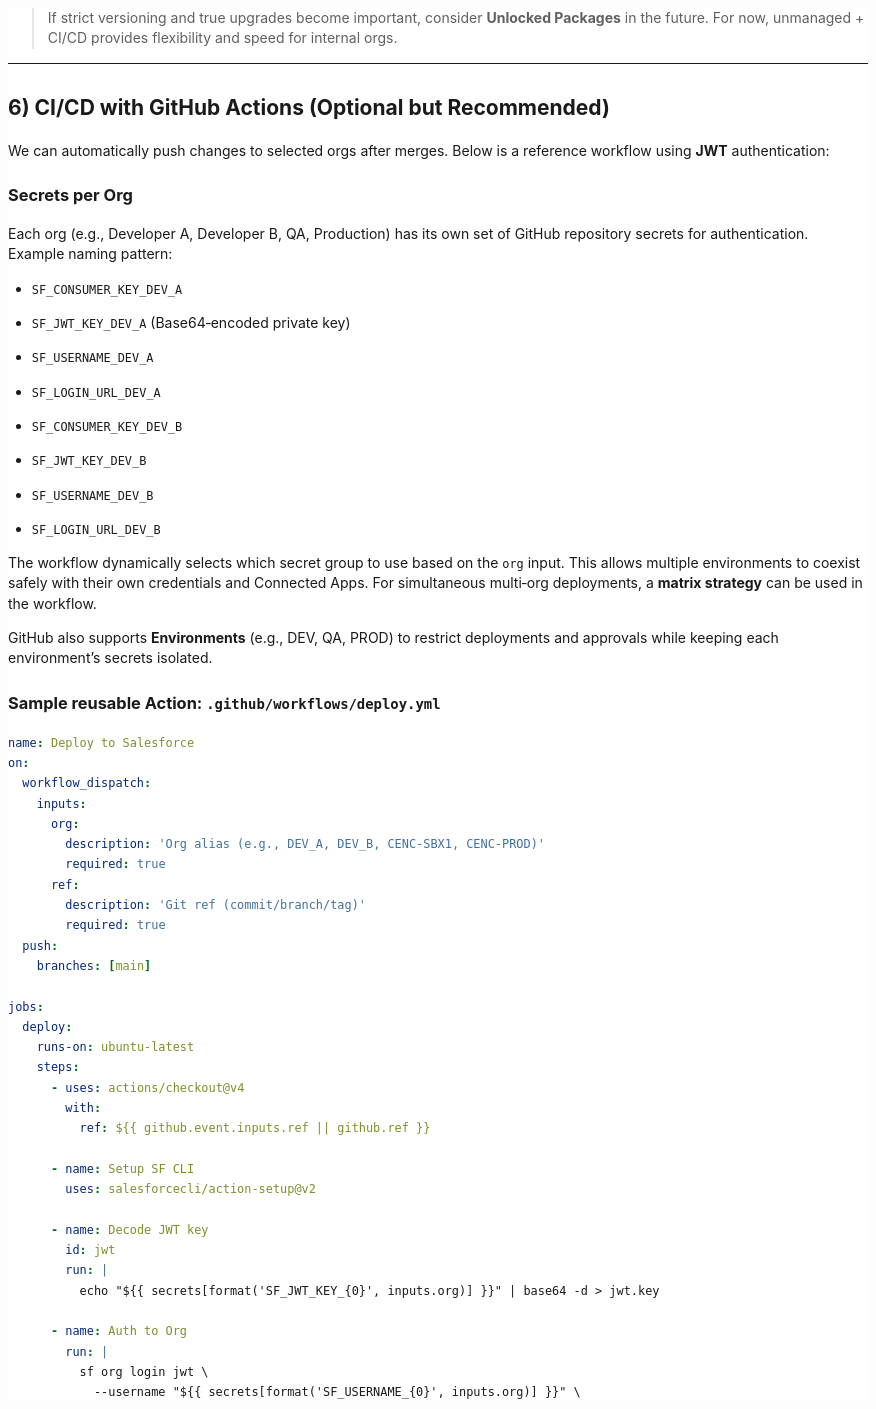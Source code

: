 > If strict versioning and true upgrades become important, consider **Unlocked Packages** in the future. For now, unmanaged + CI/CD provides flexibility and speed for internal orgs.

---

## 6) CI/CD with GitHub Actions (Optional but Recommended)
We can automatically push changes to selected orgs after merges. Below is a reference workflow using **JWT** authentication:

### Secrets per Org
Each org (e.g., Developer A, Developer B, QA, Production) has its own set of GitHub repository secrets for authentication. Example naming pattern:

- `SF_CONSUMER_KEY_DEV_A`  
- `SF_JWT_KEY_DEV_A`  (Base64‑encoded private key)  
- `SF_USERNAME_DEV_A`  
- `SF_LOGIN_URL_DEV_A`

- `SF_CONSUMER_KEY_DEV_B`  
- `SF_JWT_KEY_DEV_B`  
- `SF_USERNAME_DEV_B`  
- `SF_LOGIN_URL_DEV_B`

The workflow dynamically selects which secret group to use based on the `org` input. This allows multiple environments to coexist safely with their own credentials and Connected Apps. For simultaneous multi‑org deployments, a **matrix strategy** can be used in the workflow.

GitHub also supports **Environments** (e.g., DEV, QA, PROD) to restrict deployments and approvals while keeping each environment’s secrets isolated.

### Sample reusable Action: `.github/workflows/deploy.yml`
```yaml
name: Deploy to Salesforce
on:
  workflow_dispatch:
    inputs:
      org:
        description: 'Org alias (e.g., DEV_A, DEV_B, CENC-SBX1, CENC-PROD)'
        required: true
      ref:
        description: 'Git ref (commit/branch/tag)'
        required: true
  push:
    branches: [main]

jobs:
  deploy:
    runs-on: ubuntu-latest
    steps:
      - uses: actions/checkout@v4
        with:
          ref: ${{ github.event.inputs.ref || github.ref }}

      - name: Setup SF CLI
        uses: salesforcecli/action-setup@v2

      - name: Decode JWT key
        id: jwt
        run: |
          echo "${{ secrets[format('SF_JWT_KEY_{0}', inputs.org)] }}" | base64 -d > jwt.key

      - name: Auth to Org
        run: |
          sf org login jwt \
            --username "${{ secrets[format('SF_USERNAME_{0}', inputs.org)] }}" \
```